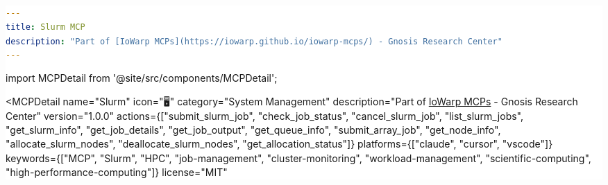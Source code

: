 ```yaml
---
title: Slurm MCP
description: "Part of [IoWarp MCPs](https://iowarp.github.io/iowarp-mcps/) - Gnosis Research Center"
---
```


import MCPDetail from '@site/src/components/MCPDetail';

<MCPDetail 
  name="Slurm"
  icon="🖥️"
  category="System Management"
  description="Part of [IoWarp MCPs](https://iowarp.github.io/iowarp-mcps/) - Gnosis Research Center"
  version="1.0.0"
  actions={["submit_slurm_job", "check_job_status", "cancel_slurm_job", "list_slurm_jobs", "get_slurm_info", "get_job_details", "get_job_output", "get_queue_info", "submit_array_job", "get_node_info", "allocate_slurm_nodes", "deallocate_slurm_nodes", "get_allocation_status"]}
  platforms={["claude", "cursor", "vscode"]}
  keywords={["MCP", "Slurm", "HPC", "job-management", "cluster-monitoring", "workload-management", "scientific-computing", "high-performance-computing"]}
  license="MIT"